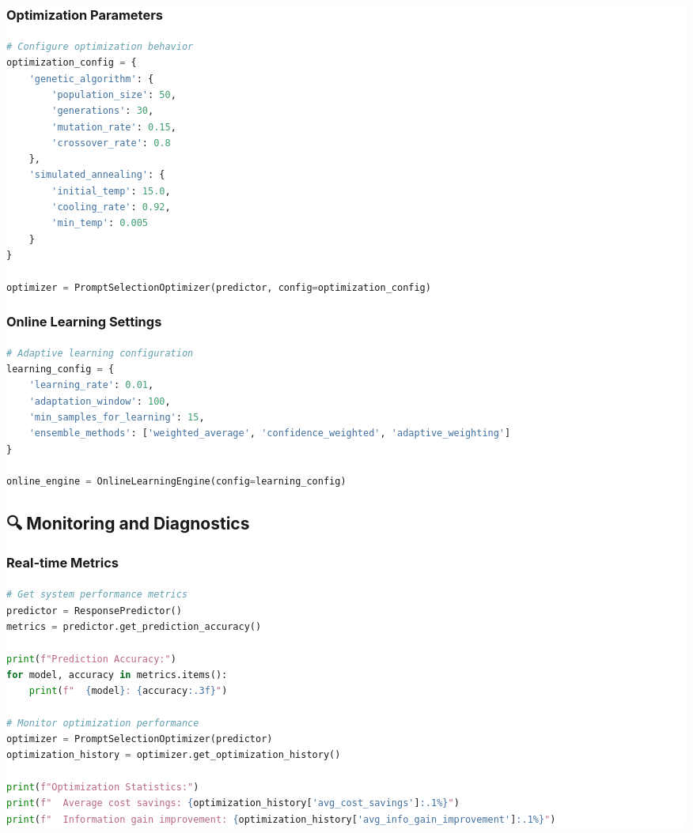 ### Optimization Parameters
```python
# Configure optimization behavior
optimization_config = {
    'genetic_algorithm': {
        'population_size': 50,
        'generations': 30,
        'mutation_rate': 0.15,
        'crossover_rate': 0.8
    },
    'simulated_annealing': {
        'initial_temp': 15.0,
        'cooling_rate': 0.92,
        'min_temp': 0.005
    }
}

optimizer = PromptSelectionOptimizer(predictor, config=optimization_config)
```

### Online Learning Settings
```python
# Adaptive learning configuration
learning_config = {
    'learning_rate': 0.01,
    'adaptation_window': 100,
    'min_samples_for_learning': 15,
    'ensemble_methods': ['weighted_average', 'confidence_weighted', 'adaptive_weighting']
}

online_engine = OnlineLearningEngine(config=learning_config)
```

## 🔍 Monitoring and Diagnostics

### Real-time Metrics
```python
# Get system performance metrics
predictor = ResponsePredictor()
metrics = predictor.get_prediction_accuracy()

print(f"Prediction Accuracy:")
for model, accuracy in metrics.items():
    print(f"  {model}: {accuracy:.3f}")

# Monitor optimization performance
optimizer = PromptSelectionOptimizer(predictor)
optimization_history = optimizer.get_optimization_history()

print(f"Optimization Statistics:")
print(f"  Average cost savings: {optimization_history['avg_cost_savings']:.1%}")
print(f"  Information gain improvement: {optimization_history['avg_info_gain_improvement']:.1%}")
```
